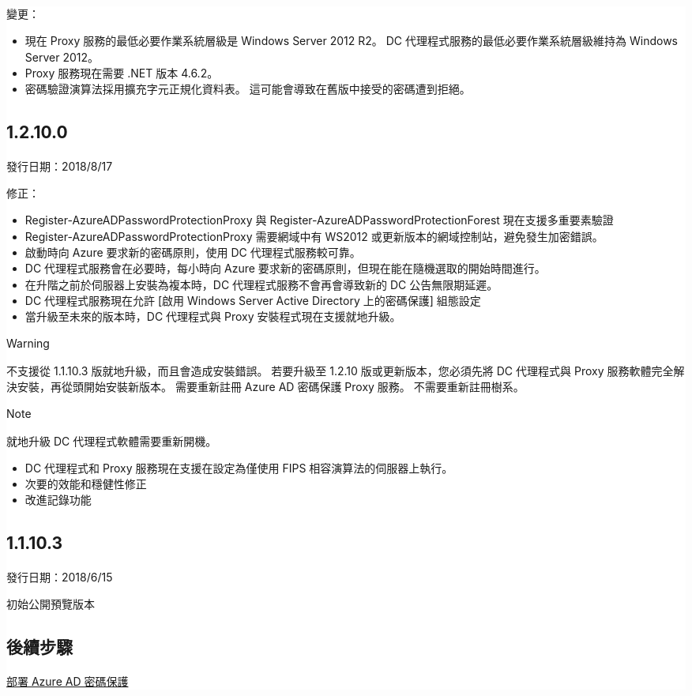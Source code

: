 變更：

* 現在 Proxy 服務的最低必要作業系統層級是 Windows Server 2012 R2。 DC 代理程式服務的最低必要作業系統層級維持為 Windows Server 2012。
* Proxy 服務現在需要 .NET 版本 4.6.2。
* 密碼驗證演算法採用擴充字元正規化資料表。 這可能會導致在舊版中接受的密碼遭到拒絕。

## <a name="12100"></a>1.2.10.0

發行日期：2018/8/17

修正：

* Register-AzureADPasswordProtectionProxy 與 Register-AzureADPasswordProtectionForest 現在支援多重要素驗證
* Register-AzureADPasswordProtectionProxy 需要網域中有 WS2012 或更新版本的網域控制站，避免發生加密錯誤。
* 啟動時向 Azure 要求新的密碼原則，使用 DC 代理程式服務較可靠。
* DC 代理程式服務會在必要時，每小時向 Azure 要求新的密碼原則，但現在能在隨機選取的開始時間進行。
* 在升階之前於伺服器上安裝為複本時，DC 代理程式服務不會再會導致新的 DC 公告無限期延遲。
* DC 代理程式服務現在允許 [啟用 Windows Server Active Directory 上的密碼保護] 組態設定
* 當升級至未來的版本時，DC 代理程式與 Proxy 安裝程式現在支援就地升級。

> [!WARNING]
> 不支援從 1.1.10.3 版就地升級，而且會造成安裝錯誤。 若要升級至 1.2.10 版或更新版本，您必須先將 DC 代理程式與 Proxy 服務軟體完全解決安裝，再從頭開始安裝新版本。 需要重新註冊 Azure AD 密碼保護 Proxy 服務。  不需要重新註冊樹系。

> [!NOTE]
> 就地升級 DC 代理程式軟體需要重新開機。

* DC 代理程式和 Proxy 服務現在支援在設定為僅使用 FIPS 相容演算法的伺服器上執行。
* 次要的效能和穩健性修正
* 改進記錄功能

## <a name="11103"></a>1.1.10.3

發行日期：2018/6/15

初始公開預覽版本

## <a name="next-steps"></a>後續步驟

[部署 Azure AD 密碼保護](howto-password-ban-bad-on-premises-deploy.md)
